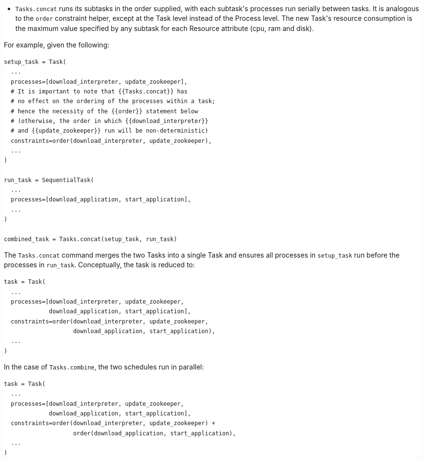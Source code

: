 -   `Tasks.concat` runs its subtasks in the order supplied, with each
    subtask's processes run serially between tasks. It is analogous to
    the `order` constraint helper, except at the Task level instead of
    the Process level. The new Task's resource consumption is the
    maximum value specified by any subtask for each Resource attribute
    (cpu, ram and disk).

For example, given the following:

    setup_task = Task(
      ...
      processes=[download_interpreter, update_zookeeper],
      # It is important to note that {{Tasks.concat}} has
      # no effect on the ordering of the processes within a task;
      # hence the necessity of the {{order}} statement below
      # (otherwise, the order in which {{download_interpreter}}
      # and {{update_zookeeper}} run will be non-deterministic)
      constraints=order(download_interpreter, update_zookeeper),
      ...
    )

    run_task = SequentialTask(
      ...
      processes=[download_application, start_application],
      ...
    )

    combined_task = Tasks.concat(setup_task, run_task)

The `Tasks.concat` command merges the two Tasks into a single Task and
ensures all processes in `setup_task` run before the processes
in `run_task`. Conceptually, the task is reduced to:

    task = Task(
      ...
      processes=[download_interpreter, update_zookeeper,
                 download_application, start_application],
      constraints=order(download_interpreter, update_zookeeper,
                        download_application, start_application),
      ...
    )

In the case of `Tasks.combine`, the two schedules run in parallel:

    task = Task(
      ...
      processes=[download_interpreter, update_zookeeper,
                 download_application, start_application],
      constraints=order(download_interpreter, update_zookeeper) +
                        order(download_application, start_application),
      ...
    )
